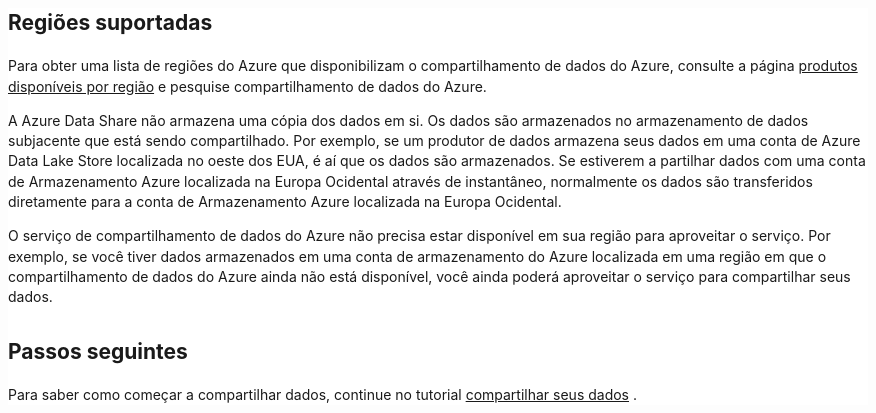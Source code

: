 
## <a name="supported-regions"></a>Regiões suportadas

Para obter uma lista de regiões do Azure que disponibilizam o compartilhamento de dados do Azure, consulte a página [produtos disponíveis por região](https://azure.microsoft.com/global-infrastructure/services/?products=data-share) e pesquise compartilhamento de dados do Azure. 

A Azure Data Share não armazena uma cópia dos dados em si. Os dados são armazenados no armazenamento de dados subjacente que está sendo compartilhado. Por exemplo, se um produtor de dados armazena seus dados em uma conta de Azure Data Lake Store localizada no oeste dos EUA, é aí que os dados são armazenados. Se estiverem a partilhar dados com uma conta de Armazenamento Azure localizada na Europa Ocidental através de instantâneo, normalmente os dados são transferidos diretamente para a conta de Armazenamento Azure localizada na Europa Ocidental.

O serviço de compartilhamento de dados do Azure não precisa estar disponível em sua região para aproveitar o serviço. Por exemplo, se você tiver dados armazenados em uma conta de armazenamento do Azure localizada em uma região em que o compartilhamento de dados do Azure ainda não está disponível, você ainda poderá aproveitar o serviço para compartilhar seus dados. 

## <a name="next-steps"></a>Passos seguintes

Para saber como começar a compartilhar dados, continue no tutorial [compartilhar seus dados](share-your-data.md) .
